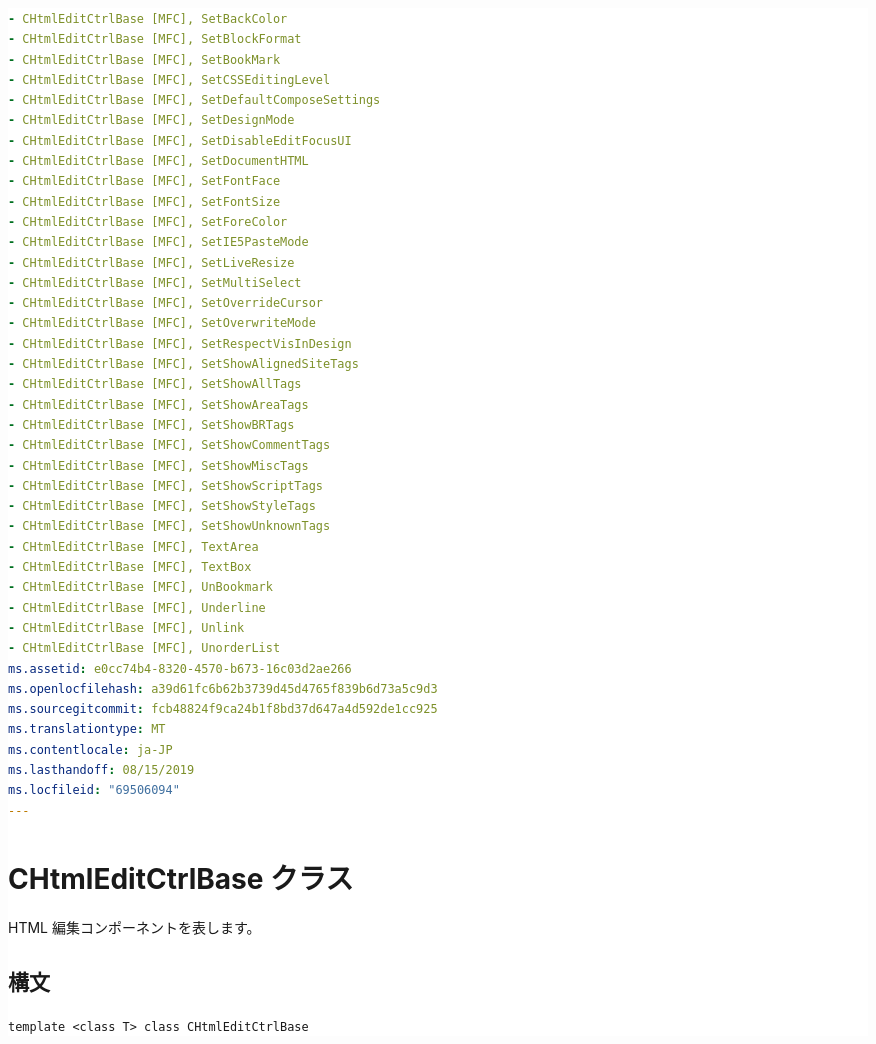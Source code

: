 ```yaml
- CHtmlEditCtrlBase [MFC], SetBackColor
- CHtmlEditCtrlBase [MFC], SetBlockFormat
- CHtmlEditCtrlBase [MFC], SetBookMark
- CHtmlEditCtrlBase [MFC], SetCSSEditingLevel
- CHtmlEditCtrlBase [MFC], SetDefaultComposeSettings
- CHtmlEditCtrlBase [MFC], SetDesignMode
- CHtmlEditCtrlBase [MFC], SetDisableEditFocusUI
- CHtmlEditCtrlBase [MFC], SetDocumentHTML
- CHtmlEditCtrlBase [MFC], SetFontFace
- CHtmlEditCtrlBase [MFC], SetFontSize
- CHtmlEditCtrlBase [MFC], SetForeColor
- CHtmlEditCtrlBase [MFC], SetIE5PasteMode
- CHtmlEditCtrlBase [MFC], SetLiveResize
- CHtmlEditCtrlBase [MFC], SetMultiSelect
- CHtmlEditCtrlBase [MFC], SetOverrideCursor
- CHtmlEditCtrlBase [MFC], SetOverwriteMode
- CHtmlEditCtrlBase [MFC], SetRespectVisInDesign
- CHtmlEditCtrlBase [MFC], SetShowAlignedSiteTags
- CHtmlEditCtrlBase [MFC], SetShowAllTags
- CHtmlEditCtrlBase [MFC], SetShowAreaTags
- CHtmlEditCtrlBase [MFC], SetShowBRTags
- CHtmlEditCtrlBase [MFC], SetShowCommentTags
- CHtmlEditCtrlBase [MFC], SetShowMiscTags
- CHtmlEditCtrlBase [MFC], SetShowScriptTags
- CHtmlEditCtrlBase [MFC], SetShowStyleTags
- CHtmlEditCtrlBase [MFC], SetShowUnknownTags
- CHtmlEditCtrlBase [MFC], TextArea
- CHtmlEditCtrlBase [MFC], TextBox
- CHtmlEditCtrlBase [MFC], UnBookmark
- CHtmlEditCtrlBase [MFC], Underline
- CHtmlEditCtrlBase [MFC], Unlink
- CHtmlEditCtrlBase [MFC], UnorderList
ms.assetid: e0cc74b4-8320-4570-b673-16c03d2ae266
ms.openlocfilehash: a39d61fc6b62b3739d45d4765f839b6d73a5c9d3
ms.sourcegitcommit: fcb48824f9ca24b1f8bd37d647a4d592de1cc925
ms.translationtype: MT
ms.contentlocale: ja-JP
ms.lasthandoff: 08/15/2019
ms.locfileid: "69506094"
---
```

# <a name="chtmleditctrlbase-class"></a>CHtmlEditCtrlBase クラス

HTML 編集コンポーネントを表します。

## <a name="syntax"></a>構文

```
template <class T> class CHtmlEditCtrlBase
```
